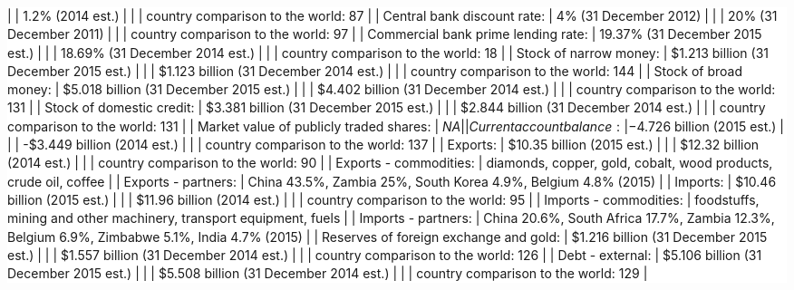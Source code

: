 | | 1.2% (2014 est.) |
| | country comparison to the world: 87 |
| Central bank discount rate: | 4% (31 December 2012) |
| | 20% (31 December 2011) |
| | country comparison to the world: 97 |
| Commercial bank prime lending rate: | 19.37% (31 December 2015 est.) |
| | 18.69% (31 December 2014 est.) |
| | country comparison to the world: 18 |
| Stock of narrow money: | $1.213 billion (31 December 2015 est.) |
| | $1.123 billion (31 December 2014 est.) |
| | country comparison to the world: 144 |
| Stock of broad money: | $5.018 billion (31 December 2015 est.) |
| | $4.402 billion (31 December 2014 est.) |
| | country comparison to the world: 131 |
| Stock of domestic credit: | $3.381 billion (31 December 2015 est.) |
| | $2.844 billion (31 December 2014 est.) |
| | country comparison to the world: 131 |
| Market value of publicly traded shares: | $NA |
| Current account balance: | -$4.726 billion (2015 est.) |
| | -$3.449 billion (2014 est.) |
| | country comparison to the world: 137 |
| Exports: | $10.35 billion (2015 est.) |
| | $12.32 billion (2014 est.) |
| | country comparison to the world: 90 |
| Exports - commodities: | diamonds, copper, gold, cobalt, wood products, crude oil, coffee |
| Exports - partners: | China 43.5%, Zambia 25%, South Korea 4.9%, Belgium 4.8% (2015) |
| Imports: | $10.46 billion (2015 est.) |
| | $11.96 billion (2014 est.) |
| | country comparison to the world: 95 |
| Imports - commodities: | foodstuffs, mining and other machinery, transport equipment, fuels |
| Imports - partners: | China 20.6%, South Africa 17.7%, Zambia 12.3%, Belgium 6.9%, Zimbabwe 5.1%, India 4.7% (2015) |
| Reserves of foreign exchange and gold: | $1.216 billion (31 December 2015 est.) |
| | $1.557 billion (31 December 2014 est.) |
| | country comparison to the world: 126 |
| Debt - external: | $5.106 billion (31 December 2015 est.) |
| | $5.508 billion (31 December 2014 est.) |
| | country comparison to the world: 129 |